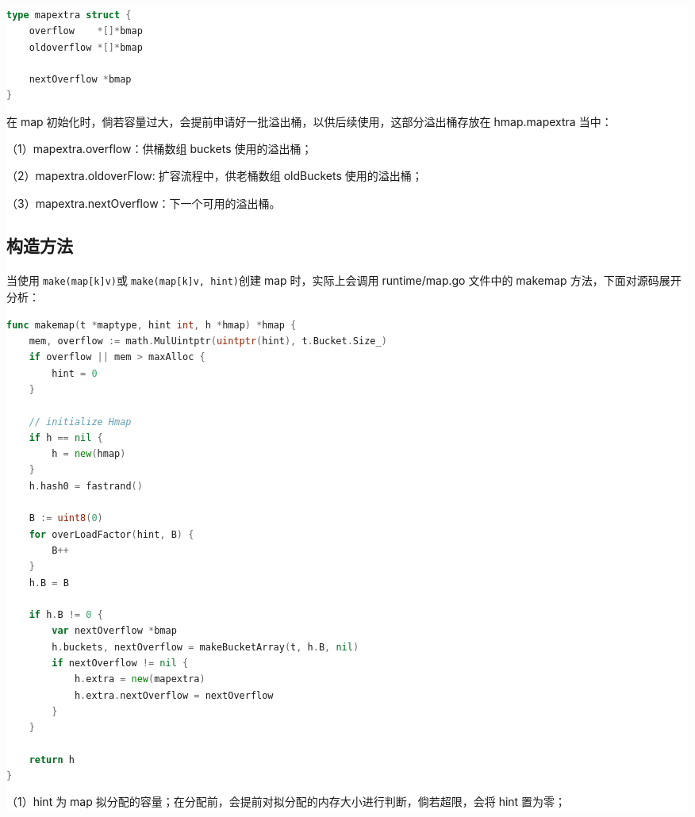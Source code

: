 ```go
type mapextra struct {
    overflow    *[]*bmap
    oldoverflow *[]*bmap

    nextOverflow *bmap
}
```

在 map 初始化时，倘若容量过大，会提前申请好一批溢出桶，以供后续使用，这部分溢出桶存放在 hmap.mapextra 当中：

（1）mapextra.overflow：供桶数组 buckets 使用的溢出桶；

（2）mapextra.oldoverFlow: 扩容流程中，供老桶数组 oldBuckets 使用的溢出桶；

（3）mapextra.nextOverflow：下一个可用的溢出桶。

## 构造方法

当使用 `make(map[k]v)`或 `make(map[k]v, hint)`创建 map 时，实际上会调用 runtime/map.go 文件中的 makemap 方法，下面对源码展开分析：

```go
func makemap(t *maptype, hint int, h *hmap) *hmap {
	mem, overflow := math.MulUintptr(uintptr(hint), t.Bucket.Size_)
	if overflow || mem > maxAlloc {
		hint = 0
	}

	// initialize Hmap
	if h == nil {
		h = new(hmap)
	}
	h.hash0 = fastrand()

	B := uint8(0)
	for overLoadFactor(hint, B) {
		B++
	}
	h.B = B

	if h.B != 0 {
		var nextOverflow *bmap
		h.buckets, nextOverflow = makeBucketArray(t, h.B, nil)
		if nextOverflow != nil {
			h.extra = new(mapextra)
			h.extra.nextOverflow = nextOverflow
		}
	}

	return h
}
```

（1）hint 为 map 拟分配的容量；在分配前，会提前对拟分配的内存大小进行判断，倘若超限，会将 hint 置为零；
